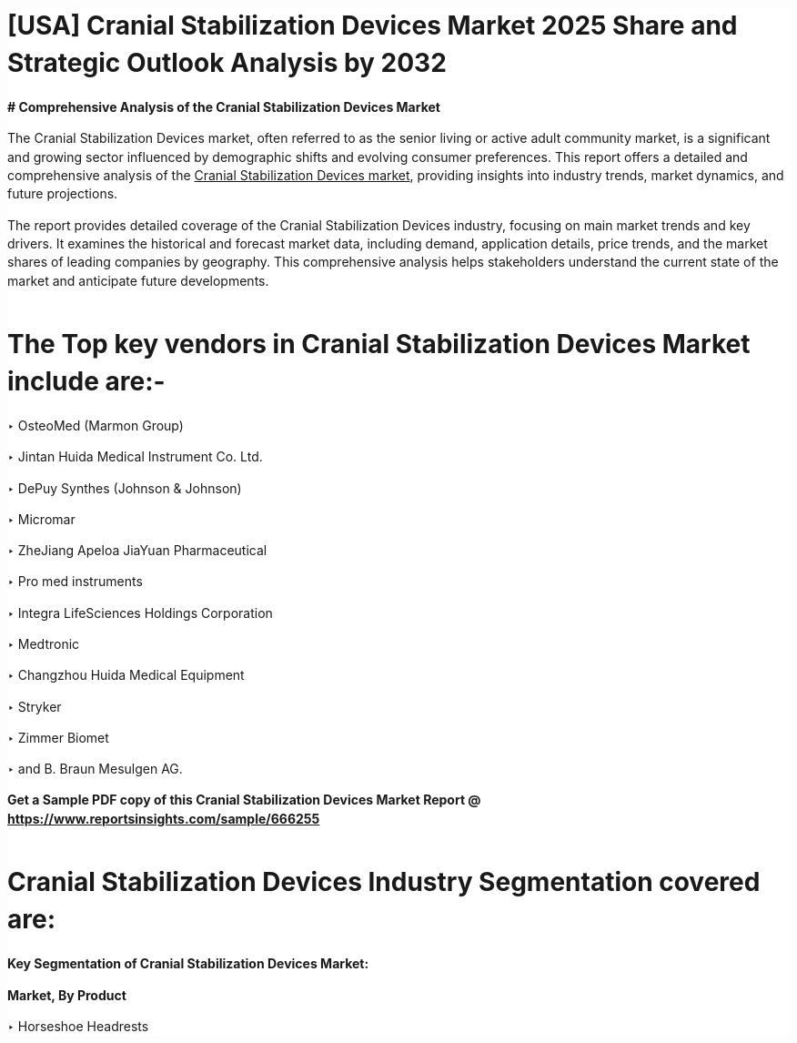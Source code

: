 # [USA] Cranial Stabilization Devices Market 2025 Share and Strategic Outlook Analysis by 2032

<strong># Comprehensive Analysis of the Cranial Stabilization Devices Market</strong>

The Cranial Stabilization Devices market, often referred to as the senior living or active adult community market, is a significant and growing sector influenced by demographic shifts and evolving consumer preferences. This report offers a detailed and comprehensive analysis of the <a href=https://www.reportsinsights.com/sample/666255>Cranial Stabilization Devices market</a>, providing insights into industry trends, market dynamics, and future projections.

The report provides detailed coverage of the Cranial Stabilization Devices industry, focusing on main market trends and key drivers. It examines the historical and forecast market data, including demand, application details, price trends, and the market shares of leading companies by geography. This comprehensive analysis helps stakeholders understand the current state of the market and anticipate future developments.

# <strong>The Top key vendors in Cranial Stabilization Devices Market include are:- </strong>

‣ OsteoMed (Marmon Group)

‣ Jintan Huida Medical Instrument Co. Ltd.

‣ DePuy Synthes (Johnson & Johnson)

‣ Micromar

‣ ZheJiang Apeloa JiaYuan Pharmaceutical

‣ Pro med instruments

‣ Integra LifeSciences Holdings Corporation

‣ Medtronic

‣ Changzhou Huida Medical Equipment

‣ Stryker

‣ Zimmer Biomet

‣ and B. Braun Mesulgen AG.

<strong>Get a Sample PDF copy of this Cranial Stabilization Devices Market Report </strong><strong>@ <a href=https://www.reportsinsights.com/sample/666255 style=color:#0000ff;>https://www.reportsinsights.com/sample/666255</a> </strong>

# <strong>Cranial Stabilization Devices Industry Segmentation covered are:</strong>

<strong>Key Segmentation of Cranial Stabilization Devices Market:</strong> 

<Strong>Market, By Product</Strong>

‣ Horseshoe Headrests
